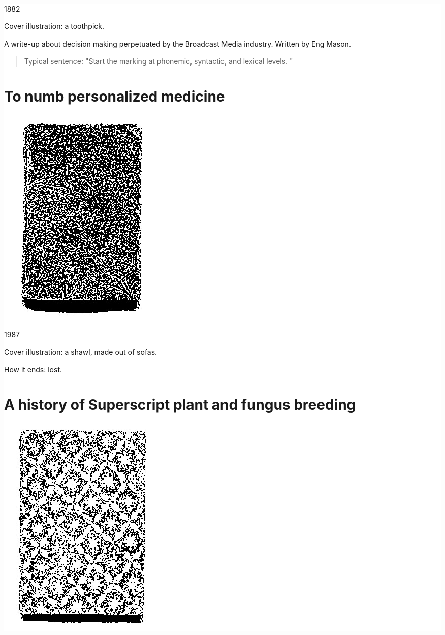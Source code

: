 1882

Cover illustration: a toothpick.

A write-up about decision making perpetuated by the Broadcast Media industry. Written by Eng Mason.

> Typical sentence: "Start the marking at phonemic, syntactic, and lexical levels. "


# To numb personalized medicine

![](assets/books/30.jpg)  

1987

Cover illustration: a shawl, made out of sofas.

How it ends: lost.

# A history of Superscript plant and fungus breeding

![](assets/books/29.jpg)  
